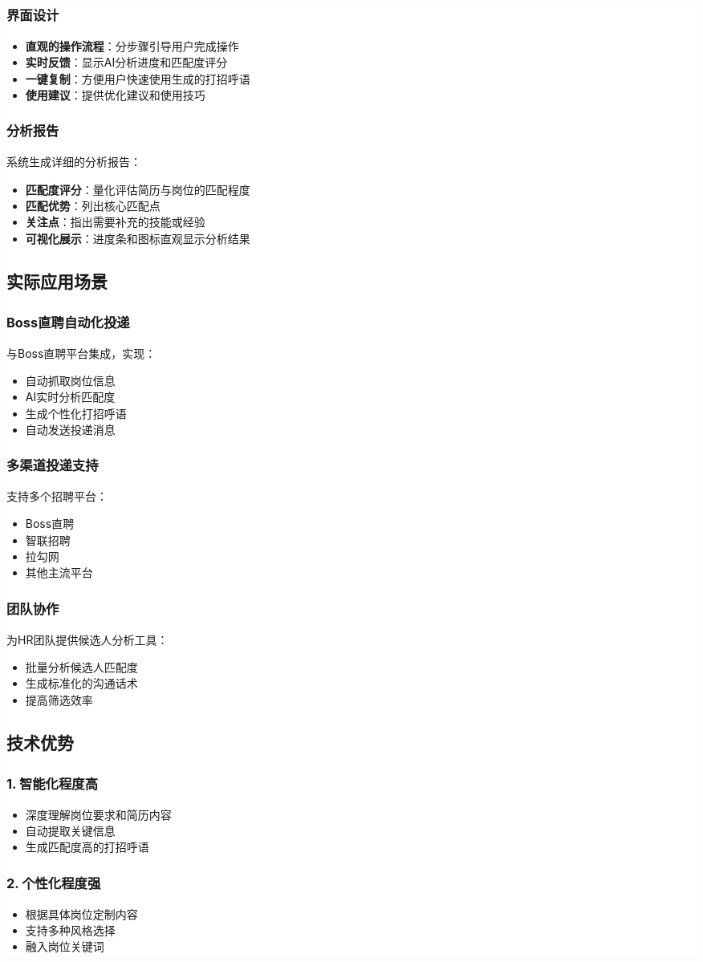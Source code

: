 ### 界面设计

- **直观的操作流程**：分步骤引导用户完成操作
- **实时反馈**：显示AI分析进度和匹配度评分
- **一键复制**：方便用户快速使用生成的打招呼语
- **使用建议**：提供优化建议和使用技巧

### 分析报告

系统生成详细的分析报告：
- **匹配度评分**：量化评估简历与岗位的匹配程度
- **匹配优势**：列出核心匹配点
- **关注点**：指出需要补充的技能或经验
- **可视化展示**：进度条和图标直观显示分析结果

## 实际应用场景

### Boss直聘自动化投递

与Boss直聘平台集成，实现：
- 自动抓取岗位信息
- AI实时分析匹配度
- 生成个性化打招呼语
- 自动发送投递消息

### 多渠道投递支持

支持多个招聘平台：
- Boss直聘
- 智联招聘
- 拉勾网
- 其他主流平台

### 团队协作

为HR团队提供候选人分析工具：
- 批量分析候选人匹配度
- 生成标准化的沟通话术
- 提高筛选效率

## 技术优势

### 1. 智能化程度高

- 深度理解岗位要求和简历内容
- 自动提取关键信息
- 生成匹配度高的打招呼语

### 2. 个性化程度强

- 根据具体岗位定制内容
- 支持多种风格选择
- 融入岗位关键词
